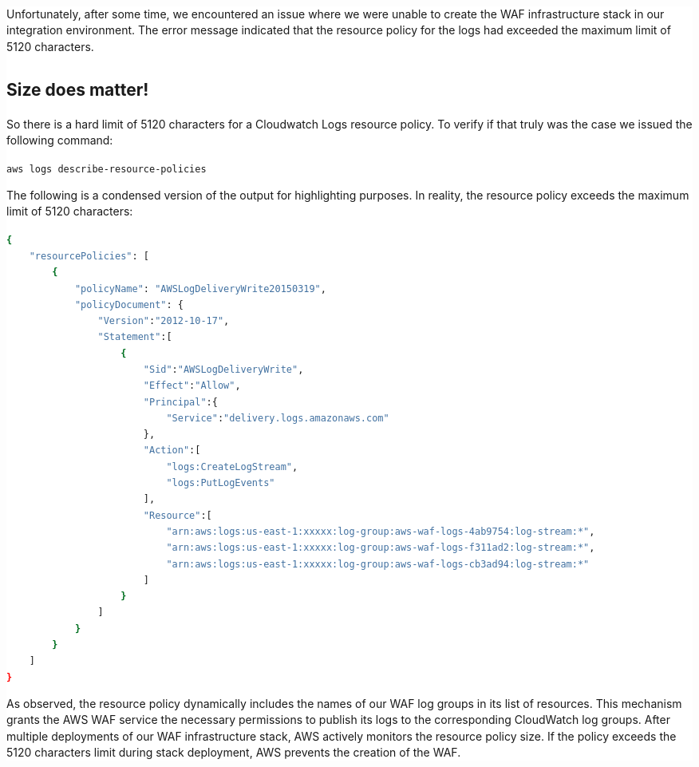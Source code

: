 Unfortunately, after some time, we encountered an issue where we were unable to create the WAF infrastructure stack in our integration environment. The error message indicated that the resource policy for the logs had exceeded the maximum limit of 5120 characters.

## Size does matter!

So there is a hard limit of 5120 characters for a Cloudwatch Logs resource policy. To verify if that truly was the case we issued the following command:

```bash
aws logs describe-resource-policies
```

The following is a condensed version of the output for highlighting purposes. In reality, the resource policy exceeds the maximum limit of 5120 characters:

```bash
{
    "resourcePolicies": [
        {
            "policyName": "AWSLogDeliveryWrite20150319",
            "policyDocument": {
				"Version":"2012-10-17",
				"Statement":[
					{
						"Sid":"AWSLogDeliveryWrite",
						"Effect":"Allow",
						"Principal":{
							"Service":"delivery.logs.amazonaws.com"
						},
						"Action":[
							"logs:CreateLogStream",
							"logs:PutLogEvents"
						],
						"Resource":[
							"arn:aws:logs:us-east-1:xxxxx:log-group:aws-waf-logs-4ab9754:log-stream:*",
							"arn:aws:logs:us-east-1:xxxxx:log-group:aws-waf-logs-f311ad2:log-stream:*",
							"arn:aws:logs:us-east-1:xxxxx:log-group:aws-waf-logs-cb3ad94:log-stream:*"
						]
					}
				]
			}
		}
	]
}
```

As observed, the resource policy dynamically includes the names of our WAF log groups in its list of resources. This mechanism grants the AWS WAF service the necessary permissions to publish its logs to the corresponding CloudWatch log groups.
After multiple deployments of our WAF infrastructure stack, AWS actively monitors the resource policy size. If the policy exceeds the 5120 characters limit during stack deployment, AWS prevents the creation of the WAF.
